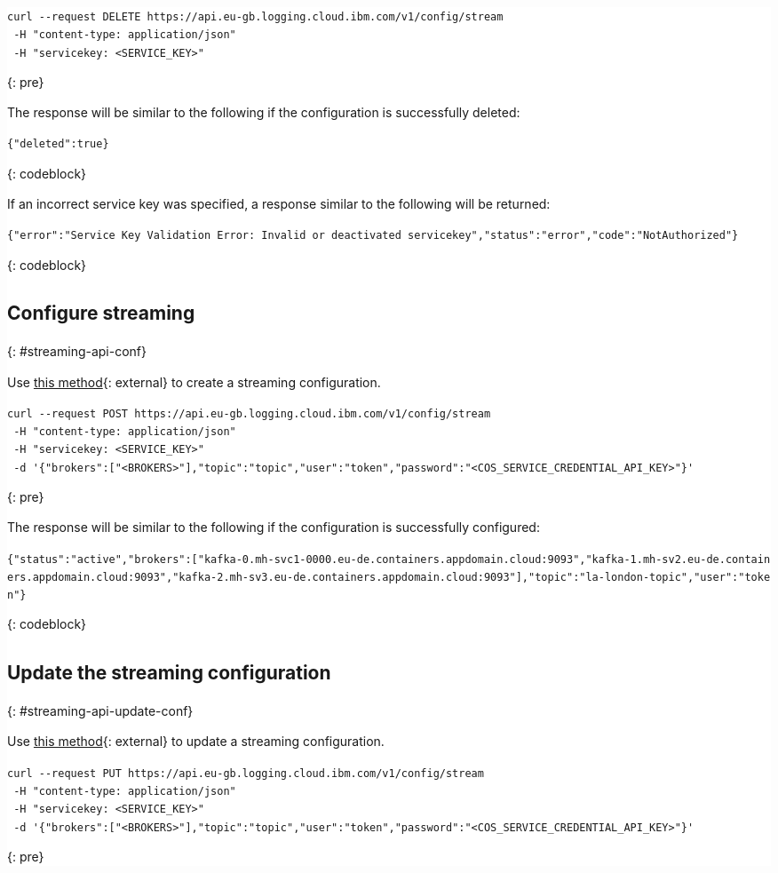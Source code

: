 ```text
curl --request DELETE https://api.eu-gb.logging.cloud.ibm.com/v1/config/stream
 -H "content-type: application/json"
 -H "servicekey: <SERVICE_KEY>"
```
{: pre}

The response will be similar to the following if the configuration is successfully deleted:

```text
{"deleted":true}
```
{: codeblock}

If an incorrect service key was specified, a response similar to the following will be returned:

```text
{"error":"Service Key Validation Error: Invalid or deactivated servicekey","status":"error","code":"NotAuthorized"}
```
{: codeblock}

## Configure streaming
{: #streaming-api-conf}

Use [this method](https://{DomainName}/apidocs/log-analysis#post-v1-config-stream){: external} to create a streaming configuration.

```text
curl --request POST https://api.eu-gb.logging.cloud.ibm.com/v1/config/stream
 -H "content-type: application/json"
 -H "servicekey: <SERVICE_KEY>"
 -d '{"brokers":["<BROKERS>"],"topic":"topic","user":"token","password":"<COS_SERVICE_CREDENTIAL_API_KEY>"}'
 ```
 {: pre}

The response will be similar to the following if the configuration is successfully configured:

 ```text
 {"status":"active","brokers":["kafka-0.mh-svc1-0000.eu-de.containers.appdomain.cloud:9093","kafka-1.mh-sv2.eu-de.containers.appdomain.cloud:9093","kafka-2.mh-sv3.eu-de.containers.appdomain.cloud:9093"],"topic":"la-london-topic","user":"token"}
 ```
 {: codeblock}

## Update the streaming configuration
{: #streaming-api-update-conf}

Use [this method](https://{DomainName}/apidocs/log-analysis#put-v1-config-stream){: external} to update a streaming configuration.

```text
curl --request PUT https://api.eu-gb.logging.cloud.ibm.com/v1/config/stream
 -H "content-type: application/json"
 -H "servicekey: <SERVICE_KEY>"
 -d '{"brokers":["<BROKERS>"],"topic":"topic","user":"token","password":"<COS_SERVICE_CREDENTIAL_API_KEY>"}'
```
{: pre}

